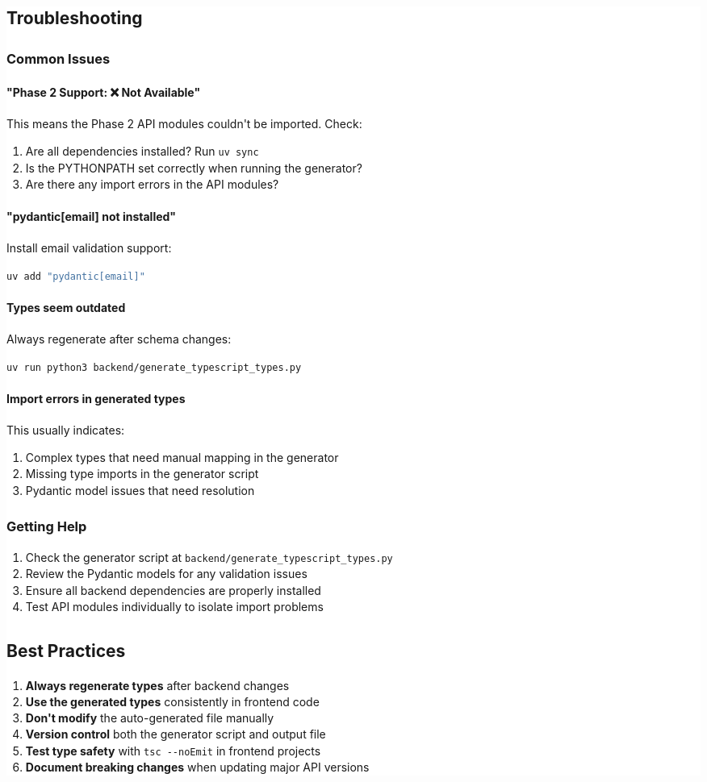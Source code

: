## Troubleshooting

### Common Issues

#### "Phase 2 Support: ❌ Not Available"
This means the Phase 2 API modules couldn't be imported. Check:
1. Are all dependencies installed? Run `uv sync`
2. Is the PYTHONPATH set correctly when running the generator?
3. Are there any import errors in the API modules?

#### "pydantic[email] not installed"
Install email validation support:
```bash
uv add "pydantic[email]"
```

#### Types seem outdated
Always regenerate after schema changes:
```bash
uv run python3 backend/generate_typescript_types.py
```

#### Import errors in generated types
This usually indicates:
1. Complex types that need manual mapping in the generator
2. Missing type imports in the generator script
3. Pydantic model issues that need resolution

### Getting Help

1. Check the generator script at `backend/generate_typescript_types.py`
2. Review the Pydantic models for any validation issues
3. Ensure all backend dependencies are properly installed
4. Test API modules individually to isolate import problems

## Best Practices

1. **Always regenerate types** after backend changes
2. **Use the generated types** consistently in frontend code
3. **Don't modify** the auto-generated file manually
4. **Version control** both the generator script and output file
5. **Test type safety** with `tsc --noEmit` in frontend projects
6. **Document breaking changes** when updating major API versions